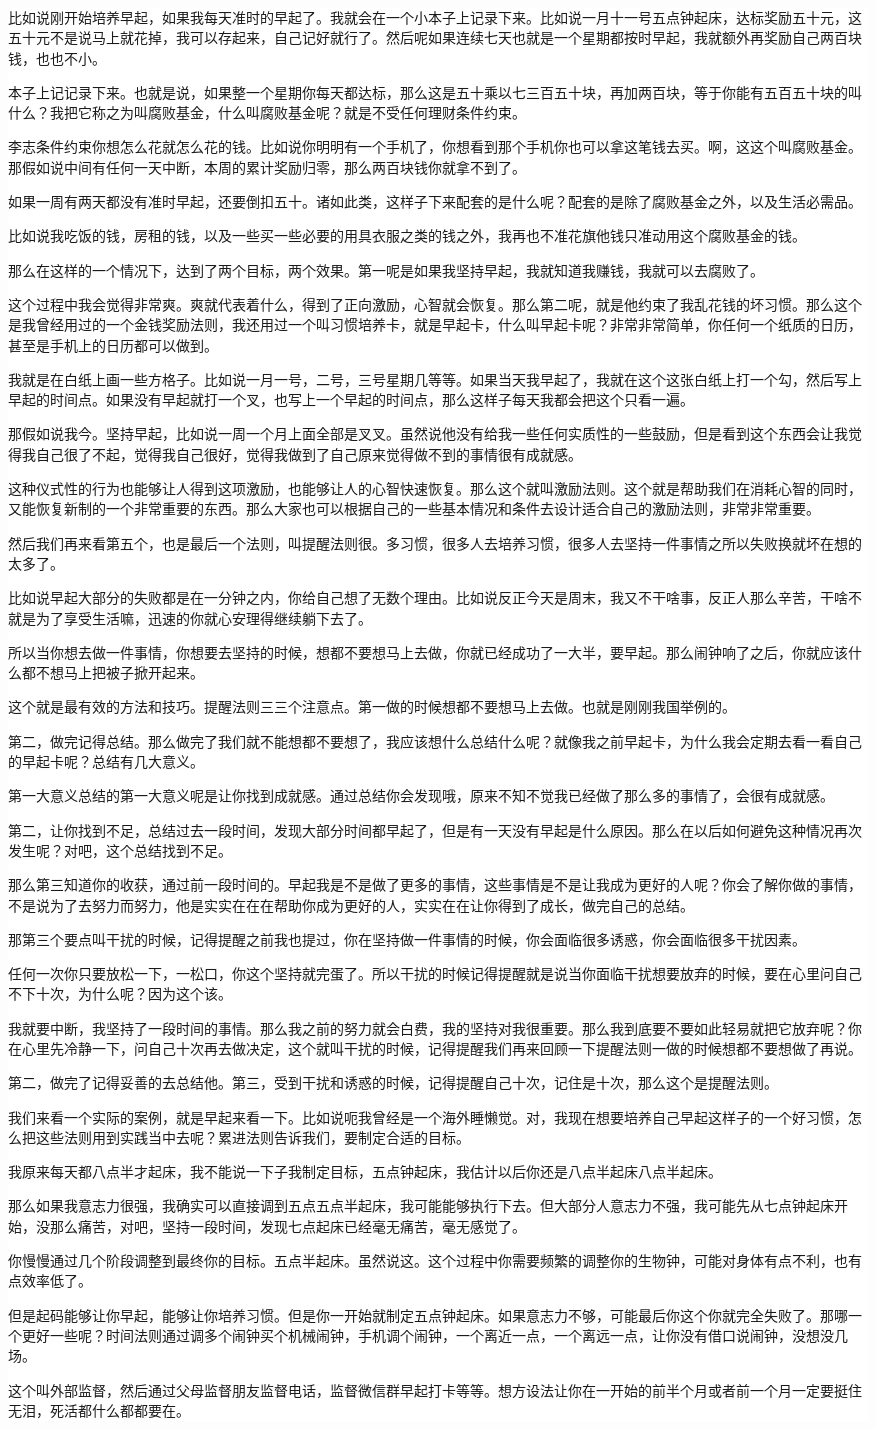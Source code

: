 比如说刚开始培养早起，如果我每天准时的早起了。我就会在一个小本子上记录下来。比如说一月十一号五点钟起床，达标奖励五十元，这五十元不是说马上就花掉，我可以存起来，自己记好就行了。然后呢如果连续七天也就是一个星期都按时早起，我就额外再奖励自己两百块钱，也也不小。

本子上记记录下来。也就是说，如果整一个星期你每天都达标，那么这是五十乘以七三百五十块，再加两百块，等于你能有五百五十块的叫什么？我把它称之为叫腐败基金，什么叫腐败基金呢？就是不受任何理财条件约束。

李志条件约束你想怎么花就怎么花的钱。比如说你明明有一个手机了，你想看到那个手机你也可以拿这笔钱去买。啊，这这个叫腐败基金。那假如说中间有任何一天中断，本周的累计奖励归零，那么两百块钱你就拿不到了。

如果一周有两天都没有准时早起，还要倒扣五十。诸如此类，这样子下来配套的是什么呢？配套的是除了腐败基金之外，以及生活必需品。

比如说我吃饭的钱，房租的钱，以及一些买一些必要的用具衣服之类的钱之外，我再也不准花旗他钱只准动用这个腐败基金的钱。

那么在这样的一个情况下，达到了两个目标，两个效果。第一呢是如果我坚持早起，我就知道我赚钱，我就可以去腐败了。

这个过程中我会觉得非常爽。爽就代表着什么，得到了正向激励，心智就会恢复。那么第二呢，就是他约束了我乱花钱的坏习惯。那么这个是我曾经用过的一个金钱奖励法则，我还用过一个叫习惯培养卡，就是早起卡，什么叫早起卡呢？非常非常简单，你任何一个纸质的日历，甚至是手机上的日历都可以做到。

我就是在白纸上画一些方格子。比如说一月一号，二号，三号星期几等等。如果当天我早起了，我就在这个这张白纸上打一个勾，然后写上早起的时间点。如果没有早起就打一个叉，也写上一个早起的时间点，那么这样子每天我都会把这个只看一遍。

那假如说我今。坚持早起，比如说一周一个月上面全部是叉叉。虽然说他没有给我一些任何实质性的一些鼓励，但是看到这个东西会让我觉得我自己很了不起，觉得我自己很好，觉得我做到了自己原来觉得做不到的事情很有成就感。

这种仪式性的行为也能够让人得到这项激励，也能够让人的心智快速恢复。那么这个就叫激励法则。这个就是帮助我们在消耗心智的同时，又能恢复新制的一个非常重要的东西。那么大家也可以根据自己的一些基本情况和条件去设计适合自己的激励法则，非常非常重要。

然后我们再来看第五个，也是最后一个法则，叫提醒法则很。多习惯，很多人去培养习惯，很多人去坚持一件事情之所以失败换就坏在想的太多了。

比如说早起大部分的失败都是在一分钟之内，你给自己想了无数个理由。比如说反正今天是周末，我又不干啥事，反正人那么辛苦，干啥不就是为了享受生活嘛，迅速的你就心安理得继续躺下去了。

所以当你想去做一件事情，你想要去坚持的时候，想都不要想马上去做，你就已经成功了一大半，要早起。那么闹钟响了之后，你就应该什么都不想马上把被子掀开起来。

这个就是最有效的方法和技巧。提醒法则三三个注意点。第一做的时候想都不要想马上去做。也就是刚刚我国举例的。

第二，做完记得总结。那么做完了我们就不能想都不要想了，我应该想什么总结什么呢？就像我之前早起卡，为什么我会定期去看一看自己的早起卡呢？总结有几大意义。

第一大意义总结的第一大意义呢是让你找到成就感。通过总结你会发现哦，原来不知不觉我已经做了那么多的事情了，会很有成就感。

第二，让你找到不足，总结过去一段时间，发现大部分时间都早起了，但是有一天没有早起是什么原因。那么在以后如何避免这种情况再次发生呢？对吧，这个总结找到不足。

那么第三知道你的收获，通过前一段时间的。早起我是不是做了更多的事情，这些事情是不是让我成为更好的人呢？你会了解你做的事情，不是说为了去努力而努力，他是实实在在在帮助你成为更好的人，实实在在让你得到了成长，做完自己的总结。

那第三个要点叫干扰的时候，记得提醒之前我也提过，你在坚持做一件事情的时候，你会面临很多诱惑，你会面临很多干扰因素。

任何一次你只要放松一下，一松口，你这个坚持就完蛋了。所以干扰的时候记得提醒就是说当你面临干扰想要放弃的时候，要在心里问自己不下十次，为什么呢？因为这个该。

我就要中断，我坚持了一段时间的事情。那么我之前的努力就会白费，我的坚持对我很重要。那么我到底要不要如此轻易就把它放弃呢？你在心里先冷静一下，问自己十次再去做决定，这个就叫干扰的时候，记得提醒我们再来回顾一下提醒法则一做的时候想都不要想做了再说。

第二，做完了记得妥善的去总结他。第三，受到干扰和诱惑的时候，记得提醒自己十次，记住是十次，那么这个是提醒法则。

我们来看一个实际的案例，就是早起来看一下。比如说呃我曾经是一个海外睡懒觉。对，我现在想要培养自己早起这样子的一个好习惯，怎么把这些法则用到实践当中去呢？累进法则告诉我们，要制定合适的目标。

我原来每天都八点半才起床，我不能说一下子我制定目标，五点钟起床，我估计以后你还是八点半起床八点半起床。

那么如果我意志力很强，我确实可以直接调到五点五点半起床，我可能能够执行下去。但大部分人意志力不强，我可能先从七点钟起床开始，没那么痛苦，对吧，坚持一段时间，发现七点起床已经毫无痛苦，毫无感觉了。

你慢慢通过几个阶段调整到最终你的目标。五点半起床。虽然说这。这个过程中你需要频繁的调整你的生物钟，可能对身体有点不利，也有点效率低了。

但是起码能够让你早起，能够让你培养习惯。但是你一开始就制定五点钟起床。如果意志力不够，可能最后你这个你就完全失败了。那哪一个更好一些呢？时间法则通过调多个闹钟买个机械闹钟，手机调个闹钟，一个离近一点，一个离远一点，让你没有借口说闹钟，没想没几场。

这个叫外部监督，然后通过父母监督朋友监督电话，监督微信群早起打卡等等。想方设法让你在一开始的前半个月或者前一个月一定要挺住无泪，死活都什么都都要在。
